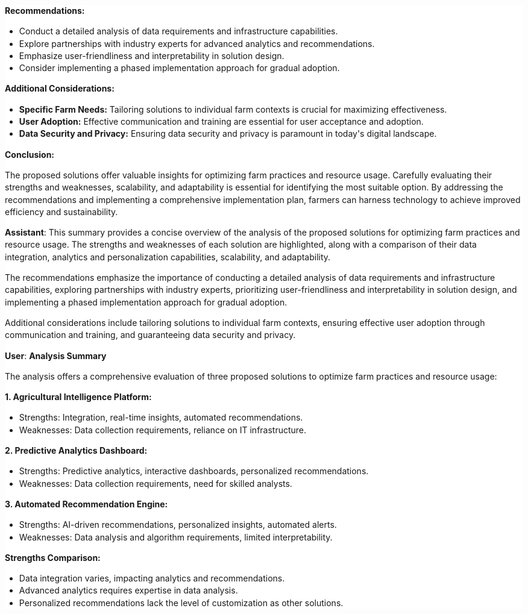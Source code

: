 **Recommendations:**

- Conduct a detailed analysis of data requirements and infrastructure capabilities.
- Explore partnerships with industry experts for advanced analytics and recommendations.
- Emphasize user-friendliness and interpretability in solution design.
- Consider implementing a phased implementation approach for gradual adoption.

**Additional Considerations:**

- **Specific Farm Needs:** Tailoring solutions to individual farm contexts is crucial for maximizing effectiveness.
- **User Adoption:** Effective communication and training are essential for user acceptance and adoption.
- **Data Security and Privacy:** Ensuring data security and privacy is paramount in today's digital landscape.

**Conclusion:**

The proposed solutions offer valuable insights for optimizing farm practices and resource usage. Carefully evaluating their strengths and weaknesses, scalability, and adaptability is essential for identifying the most suitable option. By addressing the recommendations and implementing a comprehensive implementation plan, farmers can harness technology to achieve improved efficiency and sustainability.

**Assistant**: This summary provides a concise overview of the analysis of the proposed solutions for optimizing farm practices and resource usage. The strengths and weaknesses of each solution are highlighted, along with a comparison of their data integration, analytics and personalization capabilities, scalability, and adaptability.

The recommendations emphasize the importance of conducting a detailed analysis of data requirements and infrastructure capabilities, exploring partnerships with industry experts, prioritizing user-friendliness and interpretability in solution design, and implementing a phased implementation approach for gradual adoption.

Additional considerations include tailoring solutions to individual farm contexts, ensuring effective user adoption through communication and training, and guaranteeing data security and privacy.

**User**: **Analysis Summary**

The analysis offers a comprehensive evaluation of three proposed solutions to optimize farm practices and resource usage:

**1. Agricultural Intelligence Platform:**
- Strengths: Integration, real-time insights, automated recommendations.
- Weaknesses: Data collection requirements, reliance on IT infrastructure.

**2. Predictive Analytics Dashboard:**
- Strengths: Predictive analytics, interactive dashboards, personalized recommendations.
- Weaknesses: Data collection requirements, need for skilled analysts.

**3. Automated Recommendation Engine:**
- Strengths: AI-driven recommendations, personalized insights, automated alerts.
- Weaknesses: Data analysis and algorithm requirements, limited interpretability.

**Strengths Comparison:**

- Data integration varies, impacting analytics and recommendations.
- Advanced analytics requires expertise in data analysis.
- Personalized recommendations lack the level of customization as other solutions.
